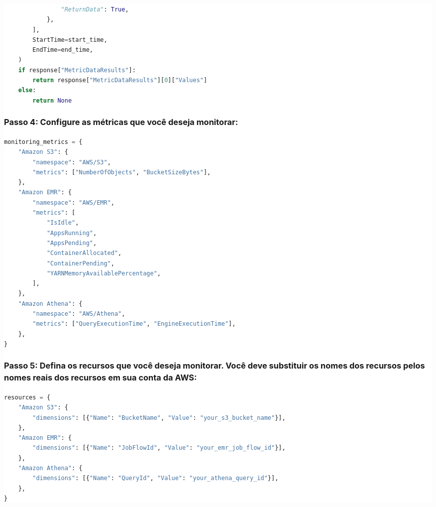 ```python title="Passo 3"
                "ReturnData": True,
            },
        ],
        StartTime=start_time,
        EndTime=end_time,
    )
    if response["MetricDataResults"]:
        return response["MetricDataResults"][0]["Values"]
    else:
        return None
```

### Passo 4: Configure as métricas que você deseja monitorar:

```python title="Passo 4"
monitoring_metrics = {
    "Amazon S3": {
        "namespace": "AWS/S3",
        "metrics": ["NumberOfObjects", "BucketSizeBytes"],
    },
    "Amazon EMR": {
        "namespace": "AWS/EMR",
        "metrics": [
            "IsIdle",
            "AppsRunning",
            "AppsPending",
            "ContainerAllocated",
            "ContainerPending",
            "YARNMemoryAvailablePercentage",
        ],
    },
    "Amazon Athena": {
        "namespace": "AWS/Athena",
        "metrics": ["QueryExecutionTime", "EngineExecutionTime"],
    },
}
```

### Passo 5: Defina os recursos que você deseja monitorar. Você deve substituir os nomes dos recursos pelos nomes reais dos recursos em sua conta da AWS:

```python title="Passo 5"
resources = {
    "Amazon S3": {
        "dimensions": [{"Name": "BucketName", "Value": "your_s3_bucket_name"}],
    },
    "Amazon EMR": {
        "dimensions": [{"Name": "JobFlowId", "Value": "your_emr_job_flow_id"}],
    },
    "Amazon Athena": {
        "dimensions": [{"Name": "QueryId", "Value": "your_athena_query_id"}],
    },
}
```
